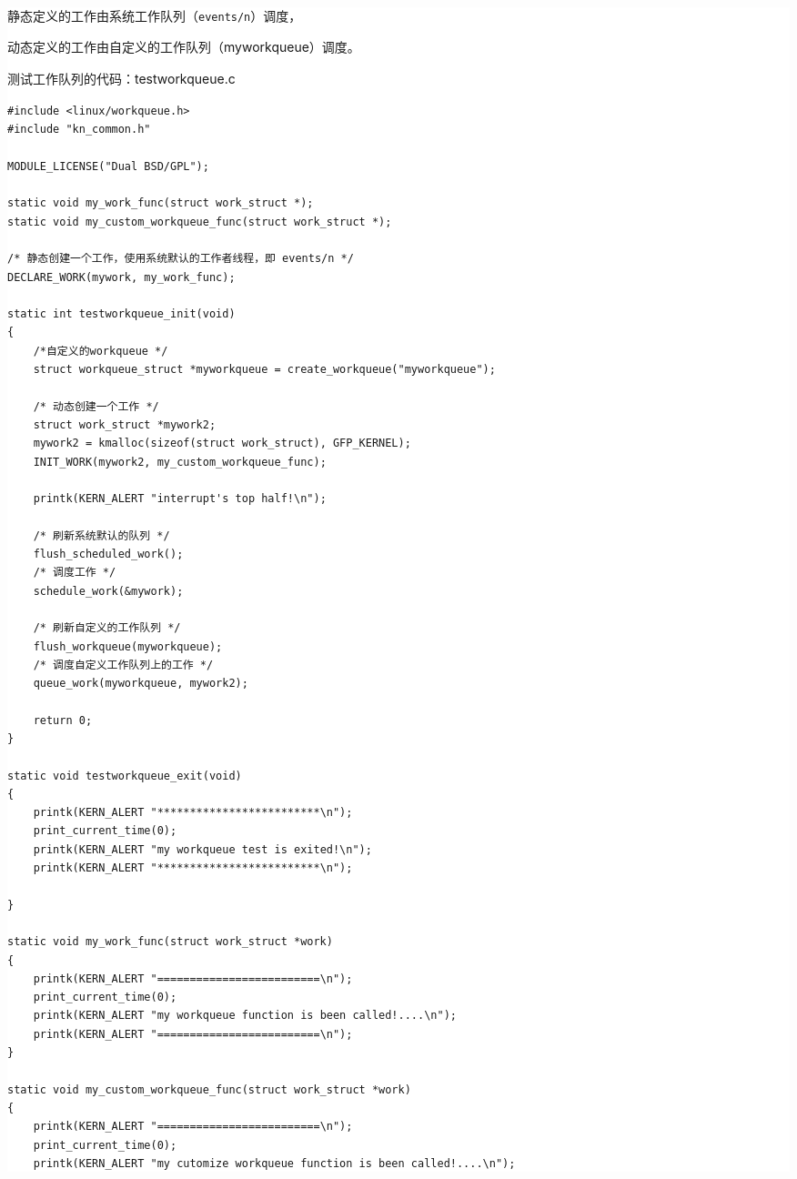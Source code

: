 静态定义的工作由系统工作队列（`events/n`）调度，

动态定义的工作由自定义的工作队列（myworkqueue）调度。

测试工作队列的代码：testworkqueue.c

```
#include <linux/workqueue.h>
#include "kn_common.h"

MODULE_LICENSE("Dual BSD/GPL");

static void my_work_func(struct work_struct *);
static void my_custom_workqueue_func(struct work_struct *);

/* 静态创建一个工作，使用系统默认的工作者线程，即 events/n */
DECLARE_WORK(mywork, my_work_func);

static int testworkqueue_init(void)
{
    /*自定义的workqueue */
    struct workqueue_struct *myworkqueue = create_workqueue("myworkqueue");

    /* 动态创建一个工作 */
    struct work_struct *mywork2;
    mywork2 = kmalloc(sizeof(struct work_struct), GFP_KERNEL);
    INIT_WORK(mywork2, my_custom_workqueue_func);
                  
    printk(KERN_ALERT "interrupt's top half!\n");

    /* 刷新系统默认的队列 */
    flush_scheduled_work();
    /* 调度工作 */
    schedule_work(&mywork);

    /* 刷新自定义的工作队列 */
    flush_workqueue(myworkqueue);
    /* 调度自定义工作队列上的工作 */
    queue_work(myworkqueue, mywork2);

    return 0;
}

static void testworkqueue_exit(void)
{
    printk(KERN_ALERT "*************************\n");
    print_current_time(0);
    printk(KERN_ALERT "my workqueue test is exited!\n");
    printk(KERN_ALERT "*************************\n");
        
}

static void my_work_func(struct work_struct *work)
{
    printk(KERN_ALERT "=========================\n");
    print_current_time(0);
    printk(KERN_ALERT "my workqueue function is been called!....\n");
    printk(KERN_ALERT "=========================\n");
}

static void my_custom_workqueue_func(struct work_struct *work)
{
    printk(KERN_ALERT "=========================\n");
    print_current_time(0);
    printk(KERN_ALERT "my cutomize workqueue function is been called!....\n");
```